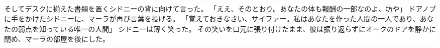 そしてデスクに揃えた書類を置くシドニーの背に向けて言った。
「ええ、そのとおり。あなたの体も報酬の一部なのよ、坊や」
ドアノブに手をかけたシドニーに、マーラが再び言葉を投げる。
「覚えておきなさい、サイファー。私はあなたを作った人間の一人であり、あなたの弱点を知っている唯一の人間」
シドニーは薄く笑った。
その笑いを口元に張り付けたまま、彼は振り返らずにオークのドアを静かに閉め、マーラの部屋を後にした。

